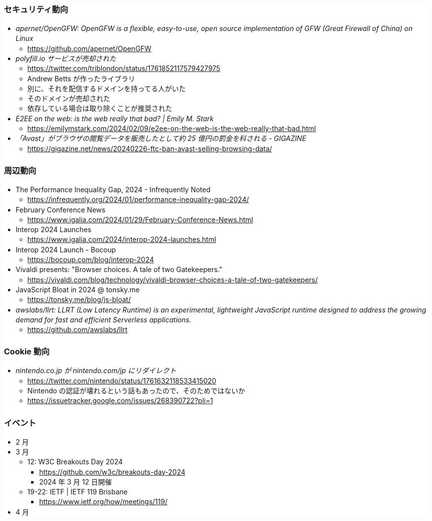 
### セキュリティ動向

- *apernet/OpenGFW: OpenGFW is a flexible, easy-to-use, open source implementation of GFW (Great Firewall of China) on Linux*
  - https://github.com/apernet/OpenGFW
- *polyfill.io サービスが売却された*
  - https://twitter.com/triblondon/status/1761852117579427975
  - Andrew Betts が作ったライブラリ
  - 別に、それを配信するドメインを持ってる人がいた
  - そのドメインが売却された
  - 依存している場合は取り除くことが推奨された
- *E2EE on the web: is the web really that bad? | Emily M. Stark*
  - https://emilymstark.com/2024/02/09/e2ee-on-the-web-is-the-web-really-that-bad.html
- *「Avast」がブラウザの閲覧データを販売したとして約 25 億円の罰金を科される - GIGAZINE*
  - https://gigazine.net/news/20240226-ftc-ban-avast-selling-browsing-data/


### 周辺動向

- The Performance Inequality Gap, 2024 - Infrequently Noted
  - https://infrequently.org/2024/01/performance-inequality-gap-2024/
- February Conference News
  - https://www.igalia.com/2024/01/29/February-Conference-News.html
- Interop 2024 Launches
  - https://www.igalia.com/2024/interop-2024-launches.html
- Interop 2024 Launch - Bocoup
  - https://bocoup.com/blog/interop-2024
- Vivaldi presents: "Browser choices. A tale of two Gatekeepers."
  - https://vivaldi.com/blog/technology/vivaldi-browser-choices-a-tale-of-two-gatekeepers/
- JavaScript Bloat in 2024 @ tonsky.me
  - https://tonsky.me/blog/js-bloat/
- *awslabs/llrt: LLRT (Low Latency Runtime) is an experimental, lightweight JavaScript runtime designed to address the growing demand for fast and efficient Serverless applications.*
  - https://github.com/awslabs/llrt


### Cookie 動向

- *nintendo.co.jp が nintendo.com/jp にリダイレクト*
  - https://twitter.com/nintendo/status/1761632118533415020
  - Nintendo の認証が壊れるという話もあったので、そのためではないか
  - https://issuetracker.google.com/issues/268390722?pli=1


### イベント

- 2 月
- 3 月
  - 12: W3C Breakouts Day 2024
    - https://github.com/w3c/breakouts-day-2024
    - 2024 年 3 月 12 日開催
  - 19-22: IETF | IETF 119 Brisbane
    - https://www.ietf.org/how/meetings/119/
- 4 月
